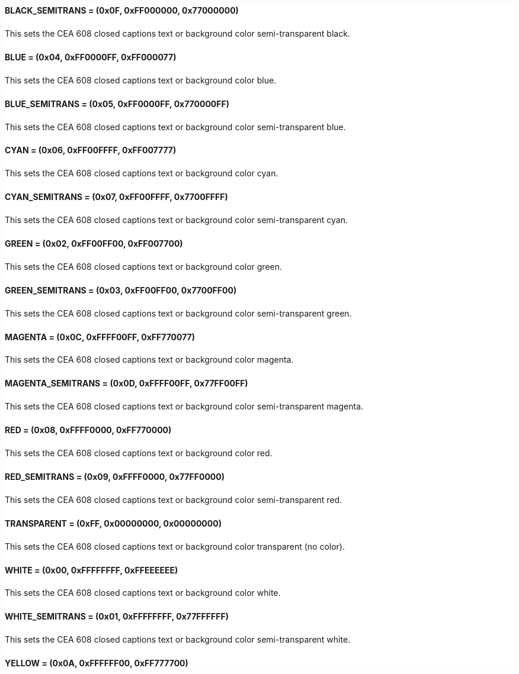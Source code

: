 #### BLACK\_SEMITRANS = (0x0F, 0xFF000000, 0x77000000)

This sets the CEA 608 closed captions text or background color semi-transparent black.

#### BLUE = (0x04, 0xFF0000FF, 0xFF000077)

This sets the CEA 608 closed captions text or background color blue.

#### BLUE\_SEMITRANS = (0x05, 0xFF0000FF, 0x770000FF)

This sets the CEA 608 closed captions text or background color semi-transparent blue.

#### CYAN = (0x06, 0xFF00FFFF, 0xFF007777)

This sets the CEA 608 closed captions text or background color cyan.

#### CYAN\_SEMITRANS = (0x07, 0xFF00FFFF, 0x7700FFFF)

This sets the CEA 608 closed captions text or background color semi-transparent cyan.

#### GREEN = (0x02, 0xFF00FF00, 0xFF007700)

This sets the CEA 608 closed captions text or background color green.

#### GREEN\_SEMITRANS = (0x03, 0xFF00FF00, 0x7700FF00)

This sets the CEA 608 closed captions text or background color semi-transparent green.

#### MAGENTA = (0x0C, 0xFFFF00FF, 0xFF770077)

This sets the CEA 608 closed captions text or background color magenta.

#### MAGENTA\_SEMITRANS = (0x0D, 0xFFFF00FF, 0x77FF00FF)

This sets the CEA 608 closed captions text or background color semi-transparent magenta.

#### RED = (0x08, 0xFFFF0000, 0xFF770000)

This sets the CEA 608 closed captions text or background color red.

#### RED\_SEMITRANS = (0x09, 0xFFFF0000, 0x77FF0000)

This sets the CEA 608 closed captions text or background color semi-transparent red.

#### TRANSPARENT = (0xFF, 0x00000000, 0x00000000)

This sets the CEA 608 closed captions text or background color transparent (no color).

#### WHITE = (0x00, 0xFFFFFFFF, 0xFFEEEEEE)

This sets the CEA 608 closed captions text or background color white.

#### WHITE\_SEMITRANS = (0x01, 0xFFFFFFFF, 0x77FFFFFF)

This sets the CEA 608 closed captions text or background color semi-transparent white.

#### YELLOW = (0x0A, 0xFFFFFF00, 0xFF777700)
